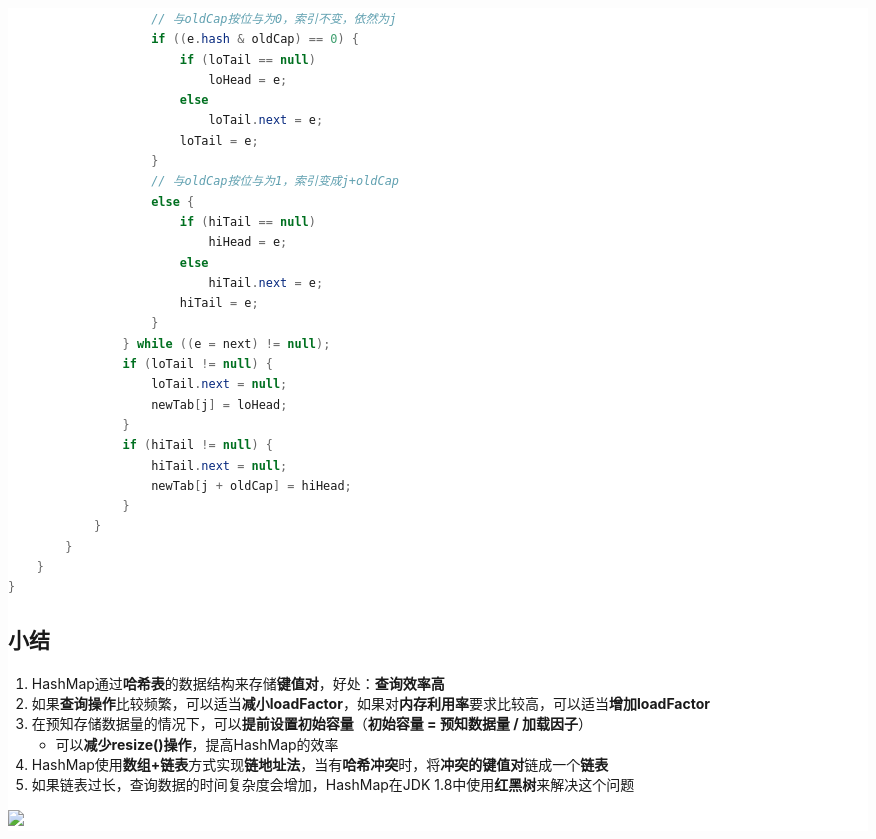 ```java
                    // 与oldCap按位与为0，索引不变，依然为j
                    if ((e.hash & oldCap) == 0) {
                        if (loTail == null)
                            loHead = e;
                        else
                            loTail.next = e;
                        loTail = e;
                    }
                    // 与oldCap按位与为1，索引变成j+oldCap
                    else {
                        if (hiTail == null)
                            hiHead = e;
                        else
                            hiTail.next = e;
                        hiTail = e;
                    }
                } while ((e = next) != null);
                if (loTail != null) {
                    loTail.next = null;
                    newTab[j] = loHead;
                }
                if (hiTail != null) {
                    hiTail.next = null;
                    newTab[j + oldCap] = hiHead;
                }
            }
        }
    }
}
```

## 小结
1. HashMap通过**哈希表**的数据结构来存储**键值对**，好处：**查询效率高**
2. 如果**查询操作**比较频繁，可以适当**减小loadFactor**，如果对**内存利用率**要求比较高，可以适当**增加loadFactor**
3. 在预知存储数据量的情况下，可以**提前设置初始容量**（**初始容量 = 预知数据量 / 加载因子**）
    - 可以**减少resize()操作**，提高HashMap的效率
4. HashMap使用**数组+链表**方式实现**链地址法**，当有**哈希冲突**时，将**冲突的键值对**链成一个**链表**
5. 如果链表过长，查询数据的时间复杂度会增加，HashMap在JDK 1.8中使用**红黑树**来解决这个问题

<img src="https://java-performance-1253868755.cos.ap-guangzhou.myqcloud.com/java-performance-hashmap.jpg" width=1000/>
